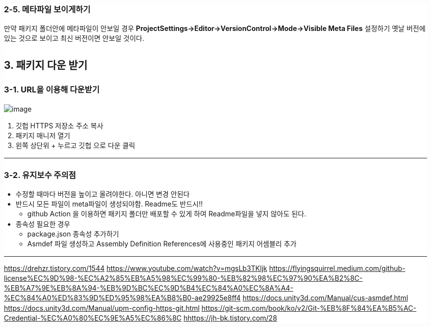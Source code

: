 ### 2-5. 메타파일 보이게하기
만약 패키지 폴더안에 메타파일이 안보일 경우
**ProjectSettings->Editor->VersionControl->Mode->Visible Meta Files** 설정하기
옛날 버전에 있는 것으로 보이고 최신 버전이면 안보일 것이다.


## 3. 패키지 다운 받기
### 3-1. URL을 이용해 다운받기
![image](https://github.com/mohitto55/mohitto55.github.io/assets/154340583/f11ac87d-f036-49f7-87a4-a5336cc57432)

1. 깃헙 HTTPS 저장소 주소 복사
2. 패키지 매니저 열기
3. 왼쪽 상단위 + 누르고 깃헙 으로 다운 클릭

---
### 3-2. 유지보수 주의점
- 수정할 때마다 버전을 높이고 올려야한다. 아니면 변경 안된다
- 반드시 모든 파일이 meta파일이 생성되야함. Readme도 반드시!!
	- github Action 을 이용하면 패키지 폴더만 배포할 수 있게 하여 Readme파일을 넣지 않아도 된다.
- 종속성 필요한 경우
    - package.json 종속성 추가하기
    - Asmdef 파일 생성하고 Assembly Definition References에 사용중인 패키지 어셈블리 추가

---

<div class="Reference">
<div class="callout-header"> </div>
<p>
<a href="https://drehzr.tistory.com/1544">https://drehzr.tistory.com/1544</a>
<a href="https://www.youtube.com/watch?v=mgsLb3TKljk">https://www.youtube.com/watch?v=mgsLb3TKljk</a>
<a href="https://flyingsquirrel.medium.com/github-license%EC%9D%98-%EC%A2%85%EB%A5%98%EC%99%80-%EB%82%98%EC%97%90%EA%B2%8C-%EB%A7%9E%EB%8A%94-%EB%9D%BC%EC%9D%B4%EC%84%A0%EC%8A%A4-%EC%84%A0%ED%83%9D%ED%95%98%EA%B8%B0-ae29925e8ff4">https://flyingsquirrel.medium.com/github-license%EC%9D%98-%EC%A2%85%EB%A5%98%EC%99%80-%EB%82%98%EC%97%90%EA%B2%8C-%EB%A7%9E%EB%8A%94-%EB%9D%BC%EC%9D%B4%EC%84%A0%EC%8A%A4-%EC%84%A0%ED%83%9D%ED%95%98%EA%B8%B0-ae29925e8ff4</a>
<a href="https://docs.unity3d.com/Manual/cus-asmdef.html">https://docs.unity3d.com/Manual/cus-asmdef.html</a>
<a href="https://docs.unity3d.com/Manual/upm-config-https-git.html">https://docs.unity3d.com/Manual/upm-config-https-git.html</a>
<a href="https://git-scm.com/book/ko/v2/Git-%EB%8F%84%EA%B5%AC-Credential-%EC%A0%80%EC%9E%A5%EC%86%8C">https://git-scm.com/book/ko/v2/Git-%EB%8F%84%EA%B5%AC-Credential-%EC%A0%80%EC%9E%A5%EC%86%8C</a>
<a href="https://jh-bk.tistory.com/28">hhttps://jh-bk.tistory.com/28</a>
</p>
</div>